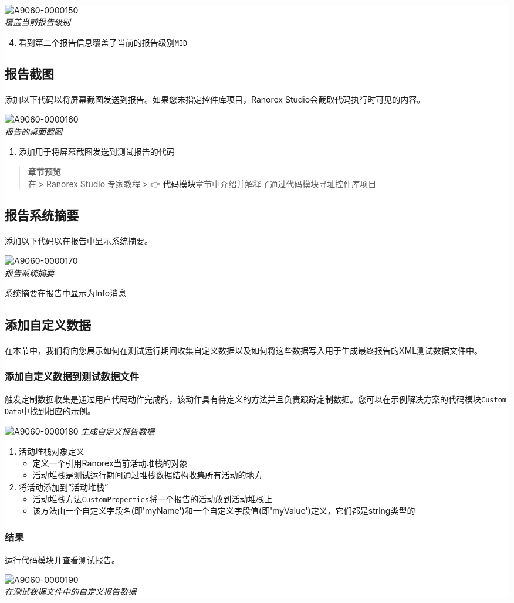 
![A9060-0000150](https://gitee.com/taylortaurus/RX_UserGuide_GitBook_Picbed/raw/master/Reporting/A9060-0000150.png)  
*覆盖当前报告级别*  

4. 看到第二个报告信息覆盖了当前的报告级别`MID` 


## 报告截图

添加以下代码以将屏幕截图发送到报告。如果您未指定控件库项目，Ranorex Studio会截取代码执行时可见的内容。

![A9060-0000160](https://www.ranorex.com/rx-media/rx-user-guide/v9.1/A90/A9060-0000160.png)  
*报告的桌面截图*    

1. 添加用于将屏幕截图发送到测试报告的代码



> **章节预览**  
> 在 \> Ranorex Studio 专家教程 \> 👉 [代码模块][3]章节中介绍并解释了通过代码模块寻址控件库项目

## 报告系统摘要

添加以下代码以在报告中显示系统摘要。

![A9060-0000170](https://www.ranorex.com/rx-media/rx-user-guide/v9.1/A90/A9060-0000170.png)  
*报告系统摘要*  

系统摘要在报告中显示为Info消息

## 添加自定义数据

在本节中，我们将向您展示如何在测试运行期间收集自定义数据以及如何将这些数据写入用于生成最终报告的XML测试数据文件中。

### 添加自定义数据到测试数据文件

触发定制数据收集是通过用户代码动作完成的，该动作具有待定义的方法并且负责跟踪定制数据。您可以在示例解决方案的代码模块`CustomData`中找到相应的示例。

![A9060-0000180](https://gitee.com/taylortaurus/RX_UserGuide_GitBook_Picbed/raw/master/Reporting/A9060-0000180.png)
*生成自定义报告数据*  

1. 活动堆栈对象定义
    - 定义一个引用Ranorex当前活动堆栈的对象
    - 活动堆栈是测试运行期间通过堆栈数据结构收集所有活动的地方
2. 将活动添加到“活动堆栈”
    - 活动堆栈方法`CustomProperties`将一个报告的活动放到活动堆栈上
    - 该方法由一个自定义字段名(即'myName')和一个自定义字段值(即'myValue')定义，它们都是string类型的 

### 结果

运行代码模块并查看测试报告。

![A9060-0000190](https://gitee.com/taylortaurus/RX_UserGuide_GitBook_Picbed/raw/master/Reporting/A9060-0000190.png)  
*在测试数据文件中的自定义报告数据*


[0]: https://www.ranorex.com/help/latest/ranorex-studio-fundamentals/reporting/user-defined-reporting/
[1]: https://www.ranorex.com/rx-media/rx-user-guide/latest/download/RxSampleUserDefinedReport.zip
[2]: /pages/1d68a8/
[3]: /pages/b31e73/
[4]: /pages/b31e73/
[5]: /pages/46ca5e/
[6]: /pages/c2560f/